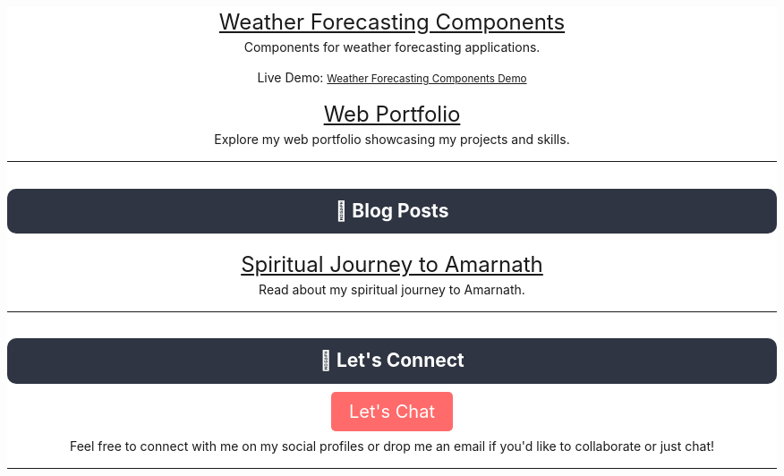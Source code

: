<div align="center">
  <p>
    <a href="https://github.com/Adarsh-Sharma783/Weather-Forecasting-Components" style="font-size: 24px;">Weather Forecasting Components</a><br>
    Components for weather forecasting applications.
  </p>
  <p>
    Live Demo: <small><a href="https://adarsh-sharma783.github.io/Weather-Forecasting-Components/">Weather Forecasting Components Demo</a></small>
  </p>
</div>

<div align="center">
  <a href="https://adarsh-sharma783.github.io/Portfolio-React/" style="font-size: 24px;">Web Portfolio</a><br>
  Explore my web portfolio showcasing my projects and skills.
</div>

---

<div align="center">
  <h2 style="background-color: #2f3542; color: #ffffff; padding: 10px; border-radius: 10px;">
    📜 Blog Posts
  </h2>
</div>

<div align="center">
  <p>
    <a href="https://adarshsharma-amarnathtrip.blogspot.com/2023/06/Spiritual-Journey--Amarnath.html" style="font-size: 24px;">Spiritual Journey to Amarnath</a><br>
    Read about my spiritual journey to Amarnath.
  </p>
</div>

---

<div align="center">
  <h2 style="background-color: #2f3542; color: #ffffff; padding: 10px; border-radius: 10px;">
    🤝 Let's Connect
  </h2>
</div>

<p align="center">
  
  <a href="mailto:devduttadarsh6@gmail.com" style="background-color: #ff6b6b; color: #ffffff; padding: 10px 20px; font-size: 20px; border-radius: 5px; text-decoration: none;">
    Let's Chat
  </a>
</p>

<p align="center">
  Feel free to connect with me on my social profiles or drop me an email if you'd like to collaborate or just chat!
</p>

---
